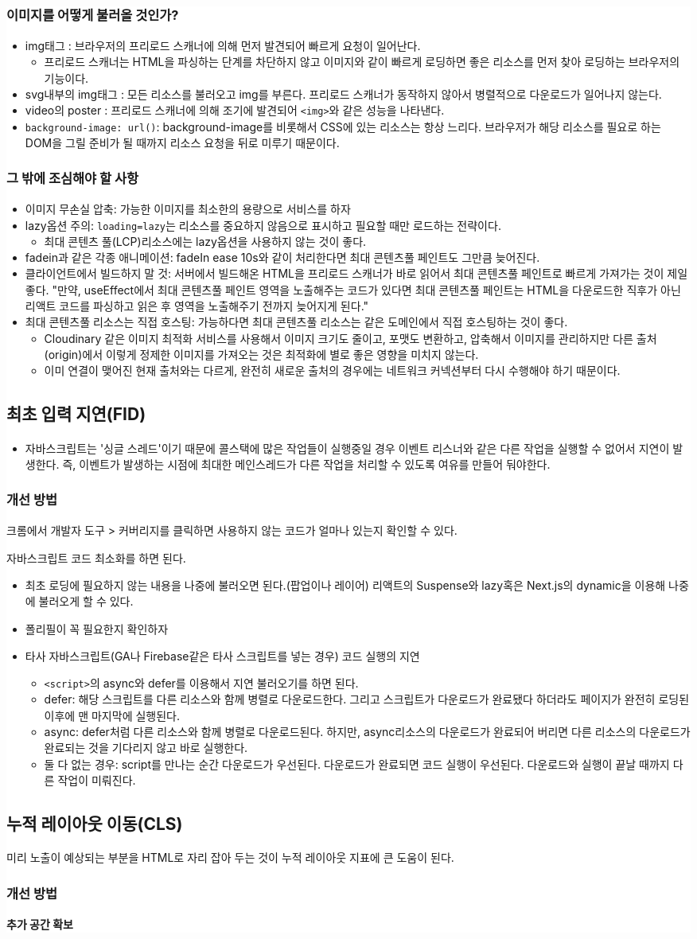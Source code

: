 ### 이미지를 어떻게 불러올 것인가?

- img태그 : 브라우저의 프리로드 스캐너에 의해 먼저 발견되어 빠르게 요청이 일어난다.
  - 프리로드 스캐너는 HTML을 파싱하는 단계를 차단하지 않고 이미지와 같이 빠르게 로딩하면 좋은 리소스를 먼저 찾아 로딩하는 브라우저의 기능이다.
- svg내부의 img태그 : 모든 리소스를 불러오고 img를 부른다. 프리로드 스캐너가 동작하지 않아서 병렬적으로 다운로드가 일어나지 않는다.
- video의 poster : 프리로드 스캐너에 의해 조기에 발견되어 `<img>`와 같은 성능을 나타낸다.
- `background-image: url()`: background-image를 비롯해서 CSS에 있는 리소스는 항상 느리다. 브라우저가 해당 리소스를 필요로 하는 DOM을 그릴 준비가 될 때까지 리소스 요청을 뒤로 미루기 때문이다.

### 그 밖에 조심해야 할 사항

- 이미지 무손실 압축: 가능한 이미지를 최소한의 용량으로 서비스를 하자
- lazy옵션 주의: `loading=lazy`는 리소스를 중요하지 않음으로 표시하고 필요할 때만 로드하는 전략이다.
  - 최대 콘텐츠 풀(LCP)리소스에는 lazy옵션을 사용하지 않는 것이 좋다.
- fadein과 같은 각종 애니메이션: fadeIn ease 10s와 같이 처리한다면 최대 콘텐츠풀 페인트도 그만큼 늦어진다.
- 클라이언트에서 빌드하지 말 것: 서버에서 빌드해온 HTML을 프리로드 스캐너가 바로 읽어서 최대 콘텐츠풀 페인트로 빠르게 가져가는 것이 제일 좋다. "만약, useEffect에서 최대 콘텐츠풀 페인트 영역을 노출해주는 코드가 있다면 최대 콘텐츠풀 페인트는 HTML을 다운로드한 직후가 아닌 리액트 코드를 파싱하고 읽은 후 영역을 노출해주기 전까지 늦어지게 된다."
- 최대 콘텐츠풀 리소스는 직접 호스팅: 가능하다면 최대 콘텐츠풀 리소스는 같은 도메인에서 직접 호스팅하는 것이 좋다.
  - Cloudinary 같은 이미지 최적화 서비스를 사용해서 이미지 크기도 줄이고, 포맷도 변환하고, 압축해서 이미지를 관리하지만 다른 출처(origin)에서 이렇게 정제한 이미지를 가져오는 것은 최적화에 별로 좋은 영향을 미치지 않는다.
  - 이미 연결이 맺어진 현재 출처와는 다르게, 완전히 새로운 출처의 경우에는 네트워크 커넥션부터 다시 수행해야 하기 때문이다.

## 최초 입력 지연(FID)

- 자바스크립트는 '싱글 스레드'이기 때문에 콜스택에 많은 작업들이 실행중일 경우 이벤트 리스너와 같은 다른 작업을 실행할 수 없어서 지연이 발생한다. 즉, 이벤트가 발생하는 시점에 최대한 메인스레드가 다른 작업을 처리할 수 있도록 여유를 만들어 둬야한다.

### 개선 방법

크롬에서 개발자 도구 > 커버리지를 클릭하면 사용하지 않는 코드가 얼마나 있는지 확인할 수 있다.

자바스크립트 코드 최소화를 하면 된다.

- 최초 로딩에 필요하지 않는 내용을 나중에 불러오면 된다.(팝업이나 레이어) 리액트의 Suspense와 lazy혹은 Next.js의 dynamic을 이용해 나중에 불러오게 할 수 있다.
- 폴리필이 꼭 필요한지 확인하자

- 타사 자바스크립트(GA나 Firebase같은 타사 스크립트를 넣는 경우) 코드 실행의 지연
  - `<script>`의 async와 defer를 이용해서 지연 불러오기를 하면 된다.
  - defer: 해당 스크립트를 다른 리소스와 함께 병렬로 다운로드한다. 그리고 스크립트가 다운로드가 완료됐다 하더라도 페이지가 완전히 로딩된 이후에 맨 마지막에 실행된다.
  - async: defer처럼 다른 리소스와 함께 병렬로 다운로드된다. 하지만, async리소스의 다운로드가 완료되어 버리면 다른 리소스의 다운로드가 완료되는 것을 기다리지 않고 바로 실행한다.
  - 둘 다 없는 경우: script를 만나는 순간 다운로드가 우선된다. 다운로드가 완료되면 코드 실행이 우선된다. 다운로드와 실행이 끝날 때까지 다른 작업이 미뤄진다.

## 누적 레이아웃 이동(CLS)

미리 노출이 예상되는 부분을 HTML로 자리 잡아 두는 것이 누적 레이아웃 지표에 큰 도움이 된다.

### 개선 방법

**추가 공간 확보**
